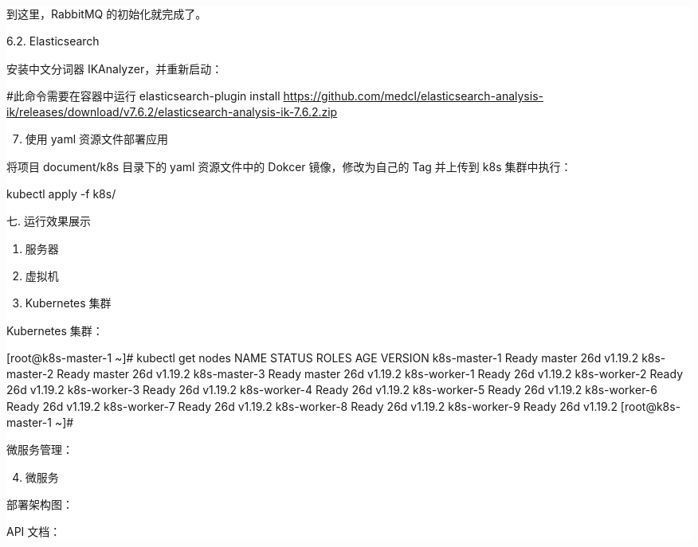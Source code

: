 

到这里，RabbitMQ 的初始化就完成了。

6.2. Elasticsearch

安装中文分词器 IKAnalyzer，并重新启动：

#此命令需要在容器中运行
elasticsearch-plugin install https://github.com/medcl/elasticsearch-analysis-ik/releases/download/v7.6.2/elasticsearch-analysis-ik-7.6.2.zip


7. 使用 yaml 资源文件部署应用

将项目 document/k8s 目录下的 yaml 资源文件中的 Dokcer 镜像，修改为自己的 Tag 并上传到 k8s 集群中执行：

kubectl apply -f k8s/


七. 运行效果展示

1. 服务器



2. 虚拟机



3. Kubernetes 集群

Kubernetes 集群：

[root@k8s-master-1 ~]# kubectl get nodes
NAME           STATUS   ROLES    AGE   VERSION
k8s-master-1   Ready    master   26d   v1.19.2
k8s-master-2   Ready    master   26d   v1.19.2
k8s-master-3   Ready    master   26d   v1.19.2
k8s-worker-1   Ready    <none>   26d   v1.19.2
k8s-worker-2   Ready    <none>   26d   v1.19.2
k8s-worker-3   Ready    <none>   26d   v1.19.2
k8s-worker-4   Ready    <none>   26d   v1.19.2
k8s-worker-5   Ready    <none>   26d   v1.19.2
k8s-worker-6   Ready    <none>   26d   v1.19.2
k8s-worker-7   Ready    <none>   26d   v1.19.2
k8s-worker-8   Ready    <none>   26d   v1.19.2
k8s-worker-9   Ready    <none>   26d   v1.19.2
[root@k8s-master-1 ~]# 


微服务管理：



4. 微服务

部署架构图：



API 文档：


